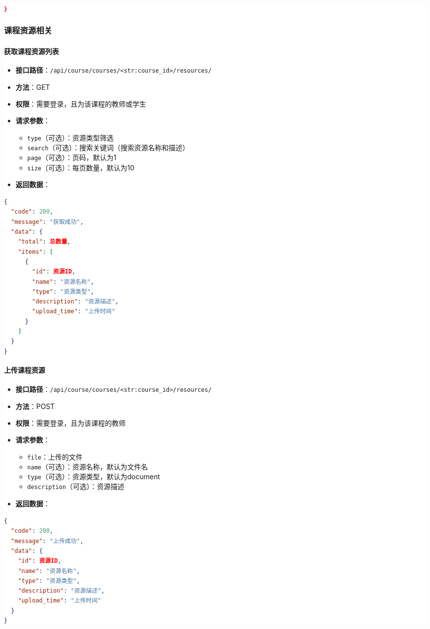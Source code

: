 ```json
}
```

### 课程资源相关

#### 获取课程资源列表

- **接口路径**：`/api/course/courses/<str:course_id>/resources/`
- **方法**：GET
- **权限**：需要登录，且为该课程的教师或学生
- **请求参数**：
  - `type`（可选）：资源类型筛选
  - `search`（可选）：搜索关键词（搜索资源名称和描述）
  - `page`（可选）：页码，默认为1
  - `size`（可选）：每页数量，默认为10

- **返回数据**：
```json
{
  "code": 200,
  "message": "获取成功",
  "data": {
    "total": 总数量,
    "items": [
      {
        "id": 资源ID,
        "name": "资源名称",
        "type": "资源类型",
        "description": "资源描述",
        "upload_time": "上传时间"
      }
    ]
  }
}
```

#### 上传课程资源

- **接口路径**：`/api/course/courses/<str:course_id>/resources/`
- **方法**：POST
- **权限**：需要登录，且为该课程的教师
- **请求参数**：
  - `file`：上传的文件
  - `name`（可选）：资源名称，默认为文件名
  - `type`（可选）：资源类型，默认为document
  - `description`（可选）：资源描述

- **返回数据**：
```json
{
  "code": 200,
  "message": "上传成功",
  "data": {
    "id": 资源ID,
    "name": "资源名称",
    "type": "资源类型",
    "description": "资源描述",
    "upload_time": "上传时间"
  }
}
```
